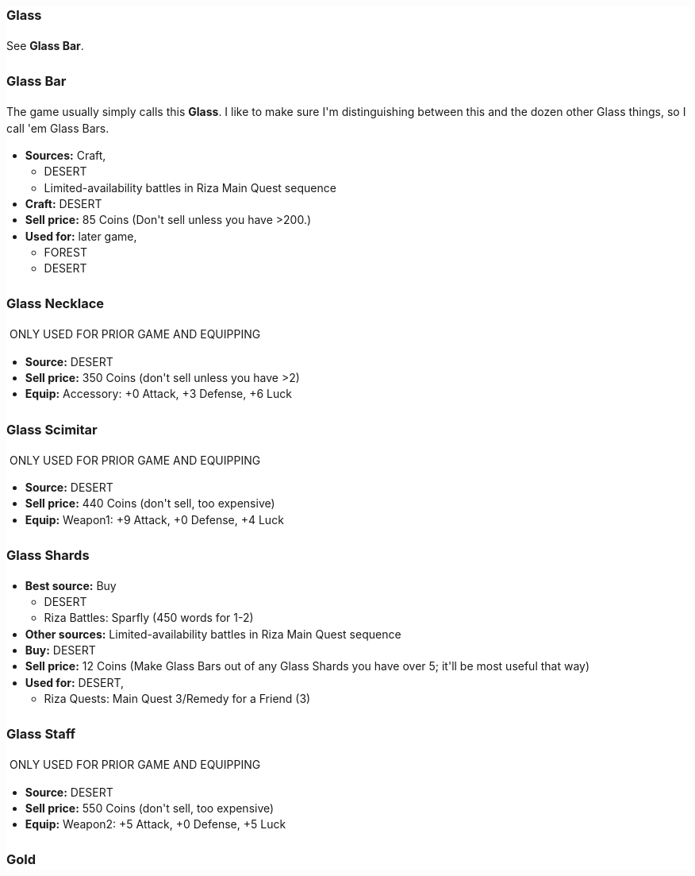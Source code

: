 ### Glass

See **Glass Bar**.

### Glass Bar

The game usually simply calls this **Glass**. I like to make sure I'm distinguishing between this and the dozen other Glass things, so I call 'em Glass Bars.

- **Sources:** Craft,
  - DESERT
  - Limited-availability battles in Riza Main Quest sequence
- **Craft:** DESERT
- **Sell price:** 85 Coins (Don't sell unless you have >200.)
- **Used for:** later game,
  - FOREST
  - DESERT

### Glass Necklace

​	ONLY USED FOR PRIOR GAME AND EQUIPPING
- **Source:** DESERT
- **Sell price:** 350 Coins (don't sell unless you have >2)
- **Equip:** Accessory: +0 Attack, +3 Defense, +6 Luck

### Glass Scimitar

​	ONLY USED FOR PRIOR GAME AND EQUIPPING
- **Source:** DESERT
- **Sell price:** 440 Coins (don't sell, too expensive)
- **Equip:** Weapon1: +9 Attack, +0 Defense, +4 Luck

### Glass Shards

- **Best source:** Buy
  - DESERT
  - Riza Battles: Sparfly (450 words for 1-2)
- **Other sources:** Limited-availability battles in Riza Main Quest sequence
- **Buy:** DESERT
- **Sell price:** 12 Coins (Make Glass Bars out of any Glass Shards you have over 5; it'll be most useful that way)
- **Used for:** DESERT,
  - Riza Quests: Main Quest 3/Remedy for a Friend (3)

### Glass Staff

​	ONLY USED FOR PRIOR GAME AND EQUIPPING
- **Source:** DESERT
- **Sell price:** 550 Coins (don't sell, too expensive)
- **Equip:** Weapon2: +5 Attack, +0 Defense, +5 Luck

### Gold
